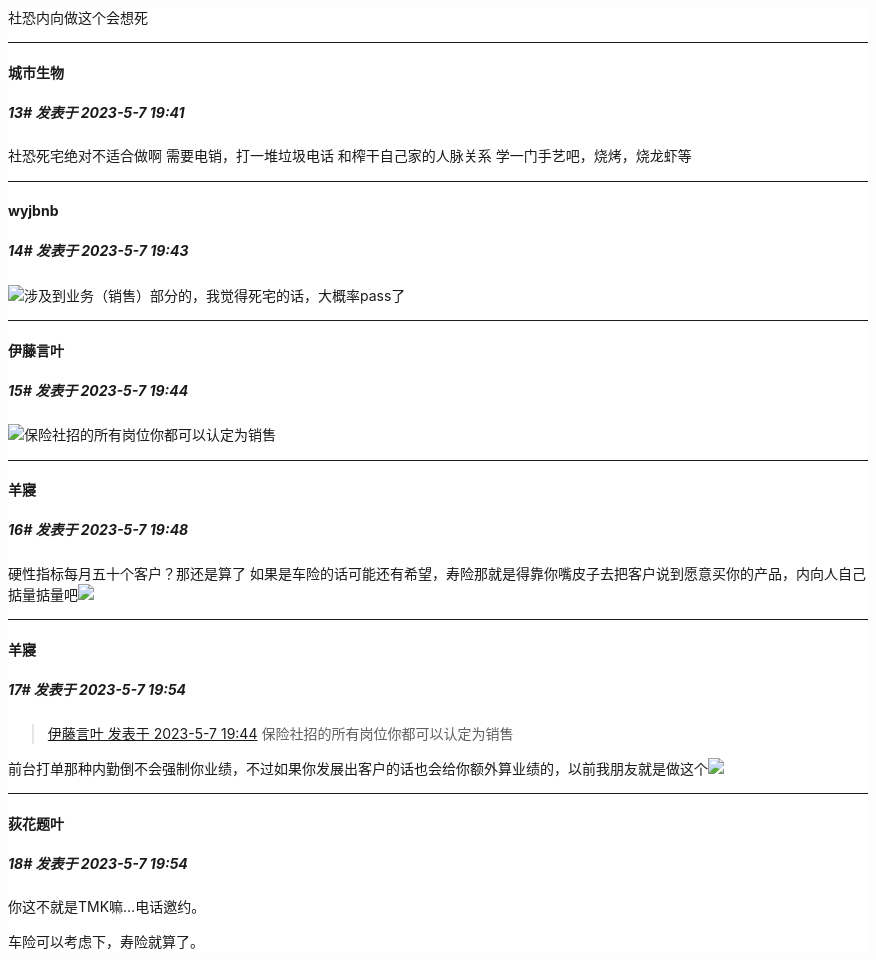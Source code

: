 社恐内向做这个会想死

*****

####  城市生物  
##### 13#       发表于 2023-5-7 19:41

社恐死宅绝对不适合做啊
需要电销，打一堆垃圾电话
和榨干自己家的人脉关系
学一门手艺吧，烧烤，烧龙虾等

*****

####  wyjbnb  
##### 14#       发表于 2023-5-7 19:43

<img src="https://static.saraba1st.com/image/smiley/face2017/067.png" referrerpolicy="no-referrer">涉及到业务（销售）部分的，我觉得死宅的话，大概率pass了

*****

####  伊藤言叶  
##### 15#       发表于 2023-5-7 19:44

<img src="https://static.saraba1st.com/image/smiley/face2017/066.png" referrerpolicy="no-referrer">保险社招的所有岗位你都可以认定为销售

*****

####  羊寢  
##### 16#       发表于 2023-5-7 19:48

硬性指标每月五十个客户？那还是算了
如果是车险的话可能还有希望，寿险那就是得靠你嘴皮子去把客户说到愿意买你的产品，内向人自己掂量掂量吧<img src="https://static.saraba1st.com/image/smiley/face2017/067.png" referrerpolicy="no-referrer">

*****

####  羊寢  
##### 17#       发表于 2023-5-7 19:54

<blockquote><a href="httphttps://bbs.saraba1st.com/2b/forum.php?mod=redirect&amp;goto=findpost&amp;pid=60762809&amp;ptid=2133488" target="_blank">伊藤言叶 发表于 2023-5-7 19:44</a>
保险社招的所有岗位你都可以认定为销售</blockquote>
前台打单那种内勤倒不会强制你业绩，不过如果你发展出客户的话也会给你额外算业绩的，以前我朋友就是做这个<img src="https://static.saraba1st.com/image/smiley/face2017/037.png" referrerpolicy="no-referrer">

*****

####  荻花题叶  
##### 18#       发表于 2023-5-7 19:54

你这不就是TMK嘛…电话邀约。

车险可以考虑下，寿险就算了。
